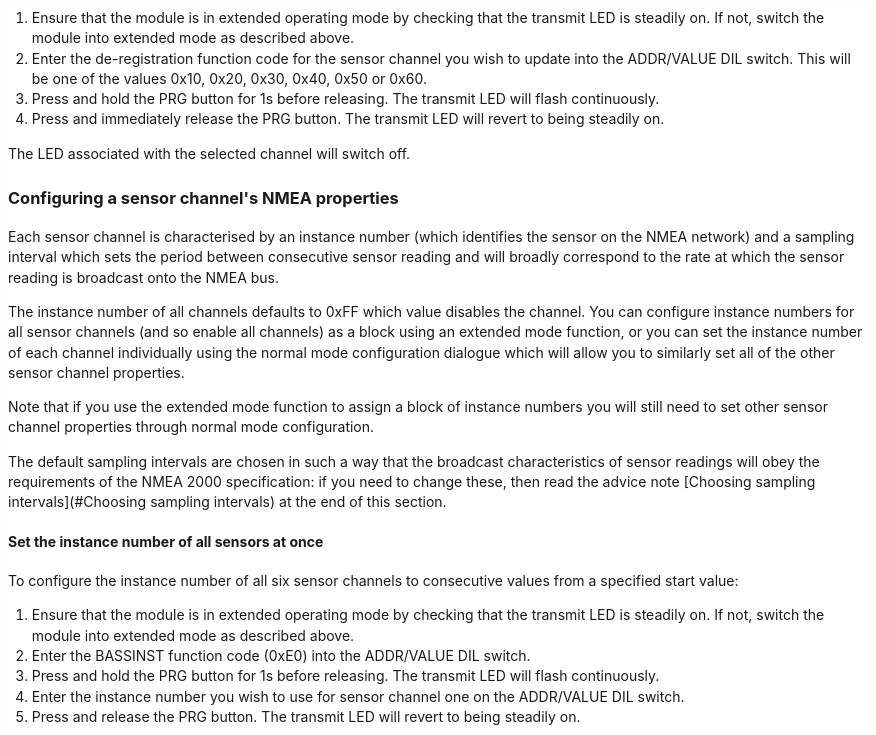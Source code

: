 1. Ensure that the module is in extended operating mode by checking
   that the transmit LED is steadily on.
   If not, switch the module into extended mode as described above.
2. Enter the de-registration function code for the sensor channel you
   wish to update into the ADDR/VALUE DIL switch.
   This will be one of the values 0x10, 0x20, 0x30, 0x40, 0x50 or 0x60.
3. Press and hold the PRG button for 1s before releasing.
   The transmit LED will flash continuously.
4. Press and immediately release the PRG button.
   The transmit LED will revert to being steadily on.

The LED associated with the selected channel will switch off.


### Configuring a sensor channel's NMEA properties

Each sensor channel is characterised by an instance number (which
identifies the sensor on the NMEA network) and a sampling interval
which sets the period between consecutive sensor reading and will
broadly correspond to the rate at which the sensor reading is
broadcast onto the NMEA bus.

The instance number of all channels defaults to 0xFF which value
disables the channel.
You can configure instance numbers for all sensor channels (and so
enable all channels) as a block using an extended mode function, or
you can set the instance number of each channel individually using
the normal mode configuration dialogue which will allow you to
similarly set all of the other sensor channel properties. 

Note that if you use the extended mode function to assign a block
of instance numbers you will still need to set other sensor channel
properties through normal mode configuration.

The default sampling intervals are chosen in such a way that the
broadcast characteristics of sensor readings will obey the requirements
of the NMEA 2000 specification: if you need to change these, then read
the advice note
[Choosing sampling intervals](#Choosing sampling intervals)
at the end of this section.

#### Set the instance number of all sensors at once

To configure the instance number of all six sensor channels to
consecutive values from a specified start value:

1. Ensure that the module is in extended operating mode by checking
   that the transmit LED is steadily on.
   If not, switch the module into extended mode as described above.
2. Enter the BASSINST function code (0xE0) into the ADDR/VALUE DIL
   switch.
3. Press and hold the PRG button for 1s before releasing.
   The transmit LED will flash continuously.
4. Enter the instance number you wish to use for sensor channel one on
   the ADDR/VALUE DIL switch.
5. Press and release the PRG button.
   The transmit LED will revert to being steadily on.
